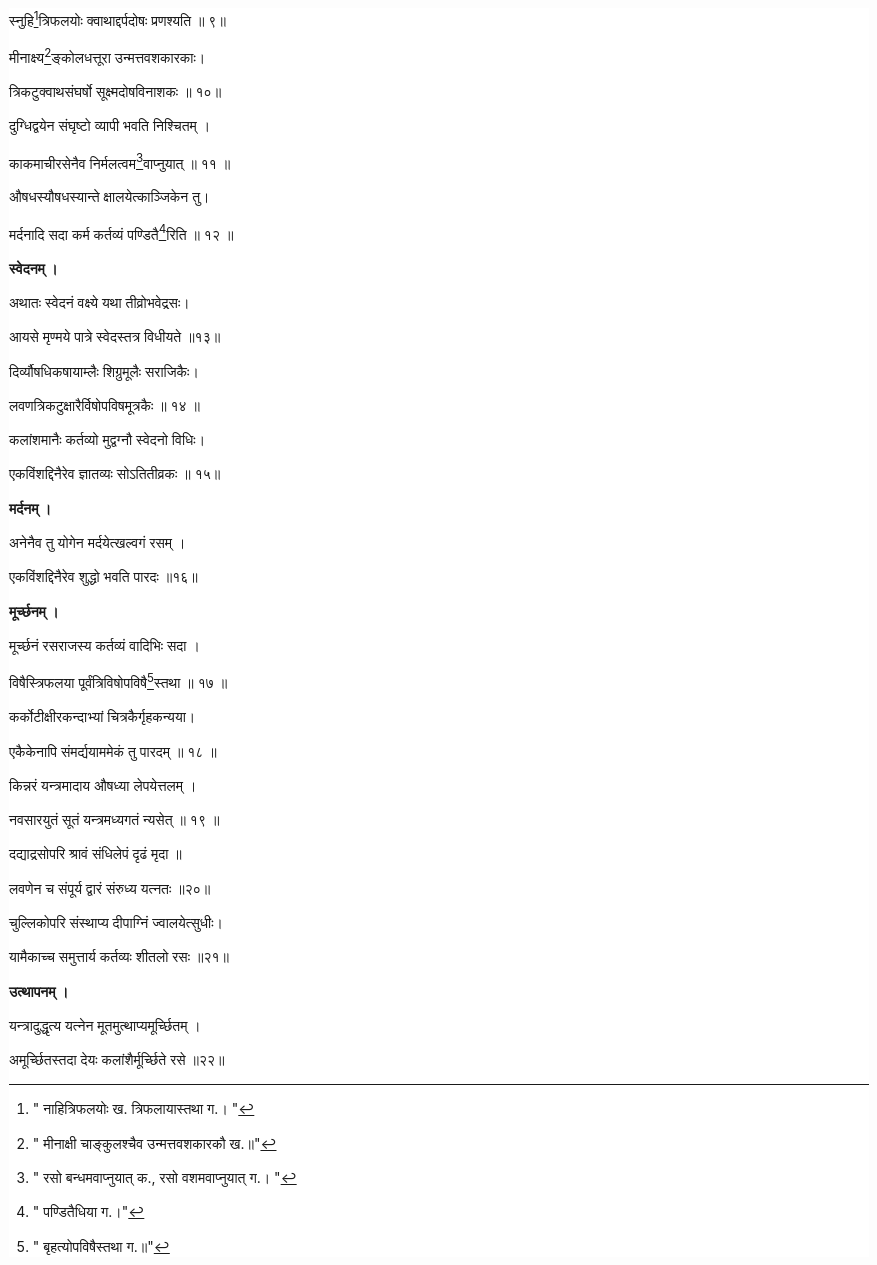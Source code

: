 स्नुहि[^41]त्रिफलयोः क्वाथाद्दर्पदोषः प्रणश्यति ॥ ९॥

[^41]: " नाहित्रिफलयोः  ख.  त्रिफलायास्तथा ग.। "

मीनाक्ष्य[^42]ङ्कोलधत्तूरा उन्मत्तवशकारकाः।

[^42]: "  मीनाक्षी चाङ्कुलश्चैव उन्मत्तवशकारकौ ख.॥"

त्रिकटुक्वाथसंघर्षो सूक्ष्मदोषविनाशकः ॥ १०॥

दुग्धिद्वयेन संघृष्टो व्यापी भवति निश्चितम् ।

काकमाचीरसेनैव निर्मलत्वम[^43]वाप्नुयात् ॥ ११ ॥

[^43]: " रसो बन्धमवाप्नुयात्  क.,  रसो वशमवाप्नुयात्  ग.। "

औषधस्यौषधस्यान्ते क्षालयेत्काञ्जिकेन तु।

मर्दनादि सदा कर्म कर्तव्यं पण्डितै[^44]रिति ॥ १२ ॥

[^44]: " पण्डितैधिया  ग.।"

**स्वेदनम् ।**

अथातः स्वेदनं वक्ष्ये यथा तीव्रोभवेद्रसः।

आयसे मृण्मये पात्रे स्वेदस्तत्र विधीयते ॥१३॥

दिर्व्यौषधिकषायाम्लैः शिग्रुमूलैः सराजिकैः।

लवणत्रिकटुक्षारैर्विषोपविषमूत्रकैः ॥ १४ ॥

कलांशमानैः कर्तव्यो मुद्वग्नौ स्वेदनो विधिः।

एकविंशद्दिनैरेव ज्ञातव्यः सोऽतितीव्रकः ॥ १५॥

**मर्दनम् ।**

अनेनैव तु योगेन मर्दयेत्खल्वगं रसम् ।

एकविंशद्दिनैरेव शुद्धो भवति पारदः ॥१६॥

**मूर्च्छनम् ।**

मूर्च्छनं रसराजस्य कर्तव्यं वादिभिः सदा ।

विषैस्त्रिफलया पूर्वंत्रिविषोपविषै[^45]स्तथा ॥ १७ ॥

[^45]: " बृहत्योपविषैस्तथा  ग.॥"

कर्कोटीक्षीरकन्दाभ्यां चित्रकैर्गृहकन्यया।

एकैकेनापि संमर्द्ययाममेकं तु पारदम् ॥ १८ ॥

किन्नरं यन्त्रमादाय औषध्या लेपयेत्तलम् ।

नवसारयुतं सूतं यन्त्रमध्यगतं न्यसेत् ॥ १९ ॥

दद्याद्रसोपरि श्रावं संधिलेपं दृढं मृदा ॥

लवणेन च संपूर्य द्वारं संरुध्य यत्नतः ॥२०॥

चुल्लिकोपरि संस्थाप्य दीपाग्निं ज्वालयेत्सुधीः।

यामैकाच्च समुत्तार्य कर्तव्यः शीतलो रसः ॥२१॥

**उत्थापनम् ।**

यन्त्रादुद्धृत्य यत्नेन मूतमुत्थाप्यमूर्च्छितम् ।

अमूर्च्छितस्तदा देयः कलांशैर्मूर्च्छिते रसे ॥२२॥


[^1]: "अन्तर्वेदी गङ्गायमुनयोर्मध्यप्रदेशः।"
[^2]: "यतो मोढब्राह्मणानां वसतिगुर्जरदेश एवोपलभ्यते ।"
[^3]: "Sea history of Hindu chemistry introduction Page 65-69."
[^4]: " सिद्धेभ्यो  ग. ।"
[^5]: " योगिनीग्रहमण्डलान्  ग. ।"
[^6]: " ध्यायन्  ग. ।"
[^7]: " यथास्थितम् ग. ।"
[^8]: " संक्रामते  ग. ।"
[^9]: "वध्यते ग. ।"
[^10]: "स्वाहा, वरदाय स्वाहा, अक्षराय स्वाहा, नुद नुद स्वाहा, इति बहुरूपाय स्वाहा  ग.॥"
[^11]: "श्री ईश्वराय नमः  ग.।"
[^12]: " सिद्धिं साधय मे प्रभो  ग.।"
[^13]: " प्रत्यक्षमागतः  ख.। "
[^14]: "  रसेश्वर  ख.। "
[^15]: " वै तेषां क्लेशस्तत्र न ख.,  वै तेषां क्लेशस्तत्रच  ग.।"
[^16]: " फलावाप्तिः  ख. ग.॥"
[^17]: "गिरिः शिलाजतुकम्"
[^18]: " च चपलं  ग.।"
[^19]: " वज्रमुक्ताफलान्यष्टौ  ग;  वज्रं मुक्ताफलान्यष्टौख. । "
[^20]: "मरक्तंमरकतमणिम् ।"
[^21]: "मेदो गोमेदमणिः। "
[^22]: "  कृष्णसर्जिकम्  ग.। "
[^23]: " स्थावराण्युरगानि च  ख. ग. चराणि जङ्गमानि । "
[^24]: "रत्नलोहादिनिस्पृहाः  ख. ।"
[^25]: " उलूखशिलापट्टखल्लोपलसुपिण्डिकाः  ग.। "
[^26]: "  लोहचुल्हीं  ग.।"
[^27]: "उलूखलः धान्यादिकण्डनसाधनं काष्ठमयं पात्रम् ; शिलापट्टः शिलापुत्रः, कल्कपेषणसाधनभूतः, पिण्डिका प्रस्तरमयी, यस्या उपरिकल्कःपेष्यते; कण्डनी लोहनिर्मितोदूखलः, कण्डनीत्यत्र हण्डिकेति पाठान्तरम् । "
[^28]: "रेतनी लोह चूर्णकरणसाधनं  कानस  इति प्रसिद्धा; कणीति स्वर्णकाराणामुपकरणविशेषः, छिन्नी धात्वादिद्विधाकरणसाधनं लोहमयं शस्त्रम्; अर्हिणीति यस्या उपरि लोहादिकं स्थाप्य घनेन संकुट्यते सा अर्हिणी, “एरण  इति प्रसिद्धा ॥"
[^29]: " तोलनी  इति पाठान्तरे तुलेत्यर्थः।"
[^30]: "  वर्गाः  इति शेषः। कषायवर्गा दशमूल्याद्याः।  आम्लवर्गे समग्रं च कषाया मूलसंभवाः  ख,  अम्लवर्गः समद्यश्च कषायमूत्रसंयुतः  ग.। "
[^31]: "कर्कराः सुधापाषाणाः। "
[^32]: " यतः (तिः
[^33]: "  रसकर्माणि योजयेत्  ग.।"
[^34]: " द्वन्द्वमारान् ग.॥"
[^35]: " पूजां चैव रसेन्द्रस्य  ग. "
[^36]: " रससारः समुच्यते  ग. ॥"
[^37]: " सर्वे वस्त्रे ग.।"
[^38]: " गुडराजिकैः ख.।"
[^39]: " नागदोषसमुद्भूता  ग.।"
[^40]: "  कपालिनागजो दोषो गलत्येव न संशयः  ग.।"
[^46]: " काञ्जिकं न  का ॥"
[^47]: "कान्ते कान्तलोहमये पात्रे।"
[^48]: " गह्णोडीडिण्डिरीबिम्बीगिरिकर्णीबृहस्फला ख. ।"
[^49]: "वस्त्रमध्ये निवन्धयेत् ख. ग.।"
[^50]: " अमुनैव  ख. ग."
[^51]: " संस्काराः सूराजस्य क्रमात्तत्क्रामणंवरम्  ख.।"
[^52]: " अमृतलोहाय  ख.।"
[^53]: "परमामृतरसोद्भवाय ग.।"
[^54]: " ग्राह्योपलादि  ख.।"
[^55]: " आम्लैः क्षारैश्च रक्तैश्च कुलित्थक्वाथमूत्रकैः"
[^56]: " रसकः  ग.।"
[^57]: " स्वेदाच्छुद्धिमवाप्नुयुः  ग.। "
[^58]: " पूर्वे  ख.।"
[^59]: " ढालस्तेषां ख. ग.।"
[^60]: " बध्नीयाद्वटिकामेभिः  ख.।"
[^61]: " सत्त्वपातनहेतवे  ख. ग.।"
[^62]: " कान्ताभ्रे  ख."
[^63]: "  तुत्थकासीसं ख.। "
[^64]: " एतेषामञ्जनानां  ख. ग.।"
[^65]: " क्षेत्रसंभवाः  क. ख."
[^66]: " सत्त्वं जायैग.। "
[^67]: " तद्धमेत्  ग.।"
[^68]: " द्रवपूर्वनेहरक्तैःकुलित्थस्वेदनं तथा  क. ग. । अयं श्लोकः ख. पुस्तके नोपलभ्यते। "
[^69]: " सत्त्वनिपातनम्  ख. ग."
[^70]: " सनाले लघुकोष्ठे च मूषैकैकां धमेत्ततः ग. "
[^71]: " मुखानां च विशोषयेत्  ग.।  मूषानालं  ख.।"
[^72]: "“एकैकाङ्गारकस्यान्ते  ग.।"
[^73]: " धमेन्महादृढाङ्गारै-  ख. मध्यमन्ददृढाङ्गारै-  ग.।"
[^74]: " पलद्वितय-  ग. ।"
[^75]: "  पूर्वतः  ख.।"
[^76]: " तालं  ख.।"
[^77]: " तालस्तत्र विमुच्यते  ख. ग.।"
[^78]: " दत्त्वा  ग.।"
[^79]: " समुत्तार्य ग.।"
[^80]: " काचकूप्यां विनिक्षिपेत् खः।"
[^81]: " इति स्नेहमवाप्नोति  ख.।"
[^82]: " मृत्पोटलीं ख.। "
[^83]: "  बद्ध्वा  ख.। "
[^84]: " तत्समं  क. ख.।"
[^85]: " प्रकर्तव्यो  ग.। "
[^86]: "यत्नतः  ग.।"
[^87]: "अध ऊर्ध्वेच यल्लग्नं तदेकीकृत्य  ग.।"
[^88]: "तावदेतत्  ग.।"
[^89]: " अन्ये पिण्डा च ये ख्याता  ग.। "
[^90]: " जारणकर्मणि  ख.।"
[^91]: "  मद्याम्लेन  ख. ।  मध्वाज्येन  ग.।"
[^92]: "  पूरयित्वा तु मुखे चर्म निबध्यते  ग.।"
[^93]: " हस्तमात्रं  ग.। "
[^94]: " त्रिदिनात्र्रिदिनादूर्ध्वेनूतनं लद्दिपूरणम्  ग.।  उद्धृत्य त्रिदिनादूर्ध्वेनूतनं लद्दिपूरणम्  ख.।"
[^95]: " रसं  क. ख.। ज्यते ख. ग.।"
[^96]: " सुखरूपा  ख.।"
[^97]: " नूतनं  ख. ग.।"
[^98]: " शैलाभ्रकं  क.। "
[^99]: " तद्वच्च  ख. ।"
[^100]: " मूषया द्रुतिपातनम्  क.।"
[^101]: " वज्रवल्लोरसं व्योम  ख.। "
[^102]: "  वरतैलेन  ख.। "
[^103]: "  हेमि  ख.।"
[^104]: " चारणात्पचनाद्वाऽथ ज्वालनाद्द्रावणं भवेत्  ग.।"
[^105]: " क्षारं  ग.।"
[^106]: " लोणक्षाराम्लसंयुक्तं  ख.,  क्षाराम्लजलसंयुक्तं  ग.। "
[^107]: " सूतरूपा  ग.।"
[^108]: " स्नुहिदुग्ध -ग.। "
[^109]: " क्रौञ्चजालिकरञ्जानां ग.।"
[^110]: "कूपलिकाः शुङ्गाः ।"
[^111]: " इषुणः  क.।  दमणः  ख.  उषकः  ग.। "
[^112]: " नीली नलिनीबीजकम् ग.।"
[^113]: "त्रिफलामलकीत्वक्च पक्कविम्बीफलद्रवः क.।"
[^114]: " तुषजातयः  क.ख.। "
[^115]: " एतत्कोद्रववज्यैच प्रशस्तं यवकाञ्जिकम् ख ।"
[^116]: " क्षणे क्षणे घ.।"
[^117]: " खर्जिकाक्षारनामाऽयं ग.।"
[^118]: " द्रावयेन्मद्ययन्त्रतः  घ.।"
[^119]: " सत्त्वान्यभ्रादिकानि च  ग.।"
[^120]: " रङ्गाष्टकं  घ.।"
[^121]: " त्रिभागचूर्णकं कृत्वा  घ.।"
[^122]: " अन्यपात्रे समादाय यावद्भवति रक्तता  घ.।"
[^123]: " रक्तताख. "
[^124]: " मूत्रजलं  क. ग.।"
[^125]: " -शोषणम् घ.। "
[^126]: " मालारसविभावितौं   मालतिरससंङ्गतौ  घ.।"
[^127]: " द्वादशोपलकैर्द्दढैः  क;  दशांशं मलकैर्द्दढैः  ख.घ.।"
[^128]: " सकर्णिके  क.। "
[^129]: " सप्तवारमिदं पक्वं  ख. ग.।"
[^130]: " चारणे  क.।"
[^131]: "रत्नकर्मणि  ग.।"
[^132]: " व्योमचारणः  क.,  व्योमकमर्णि  ख.। "
[^133]: " चारणे क.।"
[^135]: " बृहदष्टदलं  ख. ग.।"
[^136]: " भेषाणां  ग.।"
[^137]: " सिंहानां  घ.।"
[^138]: " गुरुवृत्तं ग.।"
[^139]: " नीलकं मणिः  ख.।"
[^140]: " नीलजीमूतसन्निभः  ख. घ.।"
[^141]: " कीटपक्षो  ख.।"
[^142]: " चतुर्नीलं चतुर्वर्णे प्रशस्तं  ख.।"
[^143]: "  चम्पकेन समो वर्णो क.।"
[^144]: "  चलल्लसुनमध्यं तु ख.  चलल्लसनमध्यं तु घ.।"
[^145]: " सवत्रैवं  ख.।"
[^146]: " कर्तव्यं ।"
[^147]: "-कपिकच्छुभिः  घ.।"
[^148]: "  निम्बपत्ररसं  घ.।"
[^149]: "च्छुमुख्या मलेनैव  घ.।"
[^150]: " मध्ये तु कूपिकां स्थाप्य पञ्चक्षारसमन्विताम् घ. ।"
[^151]: "  अथातः  ग.।"
[^152]: "  शुभम् ख.।"
[^153]: " मेषशृङ्गं  ग.।"
[^154]: "वारुणी ग;  नागरी  ख.।"
[^155]: " बदरी वन्ध्यकां यथा  घ.।"
[^156]: "बवरत्नानि  ख.।"
